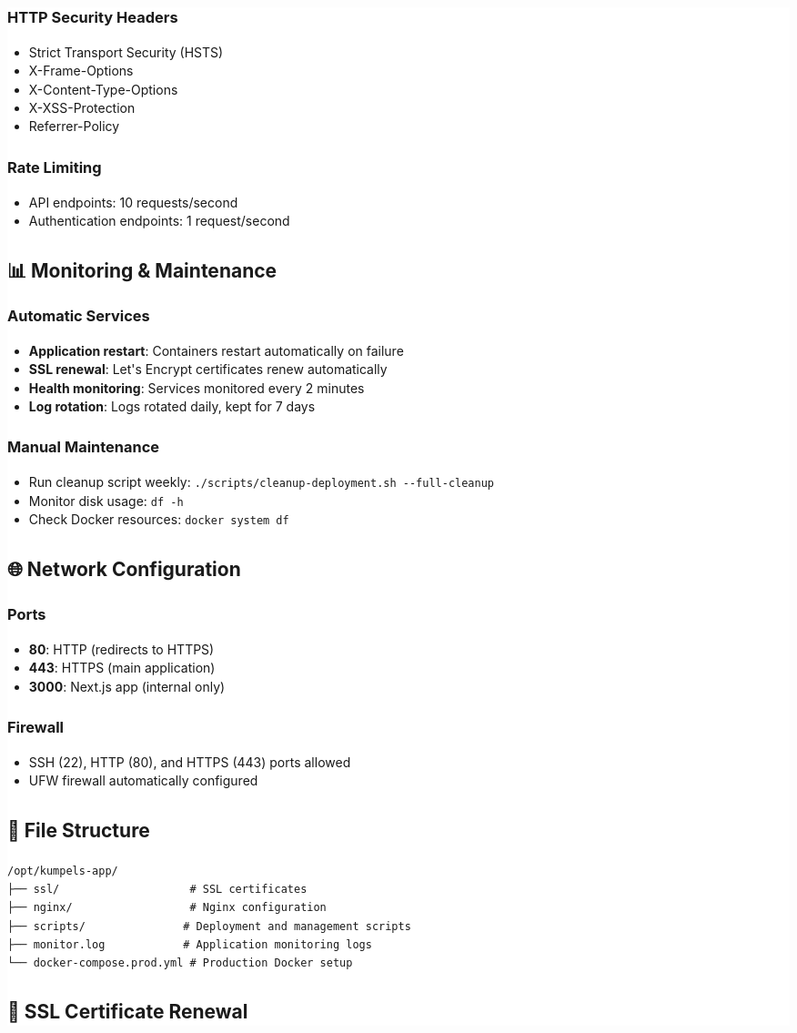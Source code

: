 ### HTTP Security Headers
- Strict Transport Security (HSTS)
- X-Frame-Options
- X-Content-Type-Options
- X-XSS-Protection
- Referrer-Policy

### Rate Limiting
- API endpoints: 10 requests/second
- Authentication endpoints: 1 request/second

## 📊 Monitoring & Maintenance

### Automatic Services
- **Application restart**: Containers restart automatically on failure
- **SSL renewal**: Let's Encrypt certificates renew automatically
- **Health monitoring**: Services monitored every 2 minutes
- **Log rotation**: Logs rotated daily, kept for 7 days

### Manual Maintenance
- Run cleanup script weekly: `./scripts/cleanup-deployment.sh --full-cleanup`
- Monitor disk usage: `df -h`
- Check Docker resources: `docker system df`

## 🌐 Network Configuration

### Ports
- **80**: HTTP (redirects to HTTPS)
- **443**: HTTPS (main application)
- **3000**: Next.js app (internal only)

### Firewall
- SSH (22), HTTP (80), and HTTPS (443) ports allowed
- UFW firewall automatically configured

## 📁 File Structure

```
/opt/kumpels-app/
├── ssl/                    # SSL certificates
├── nginx/                  # Nginx configuration
├── scripts/               # Deployment and management scripts
├── monitor.log            # Application monitoring logs
└── docker-compose.prod.yml # Production Docker setup
```

## 🔄 SSL Certificate Renewal

